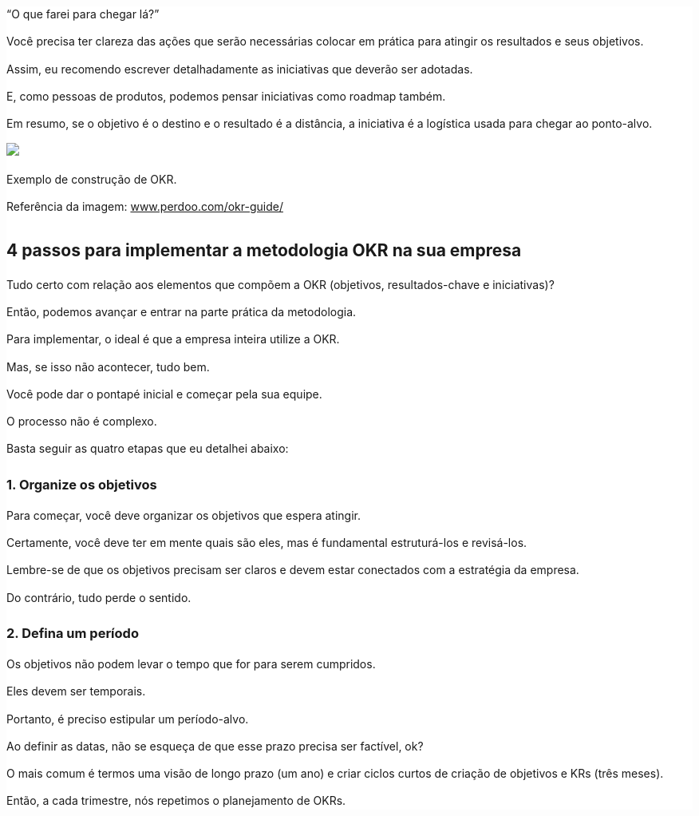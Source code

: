 “O que farei para chegar lá?”

Você precisa ter clareza das ações que serão necessárias colocar em prática para atingir os resultados e seus objetivos.

Assim, eu recomendo escrever detalhadamente as iniciativas que deverão ser adotadas. 

E, como pessoas de produtos, podemos pensar iniciativas como roadmap também. 

Em resumo, se o objetivo é o destino e o resultado é a distância, a iniciativa é a logística usada para chegar ao ponto-alvo.

![](https://lh3.googleusercontent.com/8y6paQJnac5TYq6bSVkMg8-0_6OHqTofOHxn1GB2gbLABy64_VCZsnEFkN4QSetPOX9CaPVMEbrKhT_ic4YtiwAeLs0tWNMeGz2fFfzGsCe4xalcPJ_3uVyd6ooV7bUEPr97JBCA)

Exemplo de construção de OKR.

Referência da imagem: www.perdoo.com/okr-guide/

## 4 passos para implementar a metodologia OKR na sua empresa

Tudo certo com relação aos elementos que compõem a OKR (objetivos, resultados-chave e iniciativas)?

Então, podemos avançar e entrar na parte prática da metodologia.

Para implementar, o ideal é que a empresa inteira utilize a OKR.

Mas, se isso não acontecer, tudo bem.

Você pode dar o pontapé inicial e começar pela sua equipe.

O processo não é complexo.

Basta seguir as quatro etapas que eu detalhei abaixo:

### 1. Organize os objetivos

Para começar, você deve organizar os objetivos que espera atingir.

Certamente, você deve ter em mente quais são eles, mas é fundamental estruturá-los e revisá-los.

Lembre-se de que os objetivos precisam ser claros e devem estar conectados com a estratégia da empresa. 

Do contrário, tudo perde o sentido.

### 2. Defina um período

Os objetivos não podem levar o tempo que for para serem cumpridos.

Eles devem ser temporais.

Portanto, é preciso estipular um período-alvo.

Ao definir as datas, não se esqueça de que esse prazo precisa ser factível, ok? 

O mais comum é termos uma visão de longo prazo (um ano) e criar ciclos curtos de criação de objetivos e KRs (três meses). 

Então, a cada trimestre, nós repetimos o planejamento de OKRs.
